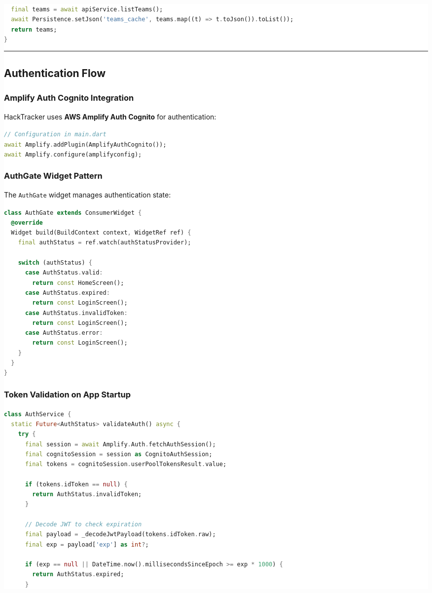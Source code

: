 ```dart
  final teams = await apiService.listTeams();
  await Persistence.setJson('teams_cache', teams.map((t) => t.toJson()).toList());
  return teams;
}
```

---

## Authentication Flow

### Amplify Auth Cognito Integration

HackTracker uses **AWS Amplify Auth Cognito** for authentication:

```dart
// Configuration in main.dart
await Amplify.addPlugin(AmplifyAuthCognito());
await Amplify.configure(amplifyconfig);
```

### AuthGate Widget Pattern

The `AuthGate` widget manages authentication state:

```dart
class AuthGate extends ConsumerWidget {
  @override
  Widget build(BuildContext context, WidgetRef ref) {
    final authStatus = ref.watch(authStatusProvider);
    
    switch (authStatus) {
      case AuthStatus.valid:
        return const HomeScreen();
      case AuthStatus.expired:
        return const LoginScreen();
      case AuthStatus.invalidToken:
        return const LoginScreen();
      case AuthStatus.error:
        return const LoginScreen();
    }
  }
}
```

### Token Validation on App Startup

```dart
class AuthService {
  static Future<AuthStatus> validateAuth() async {
    try {
      final session = await Amplify.Auth.fetchAuthSession();
      final cognitoSession = session as CognitoAuthSession;
      final tokens = cognitoSession.userPoolTokensResult.value;
      
      if (tokens.idToken == null) {
        return AuthStatus.invalidToken;
      }
      
      // Decode JWT to check expiration
      final payload = _decodeJwtPayload(tokens.idToken.raw);
      final exp = payload['exp'] as int?;
      
      if (exp == null || DateTime.now().millisecondsSinceEpoch >= exp * 1000) {
        return AuthStatus.expired;
      }
```